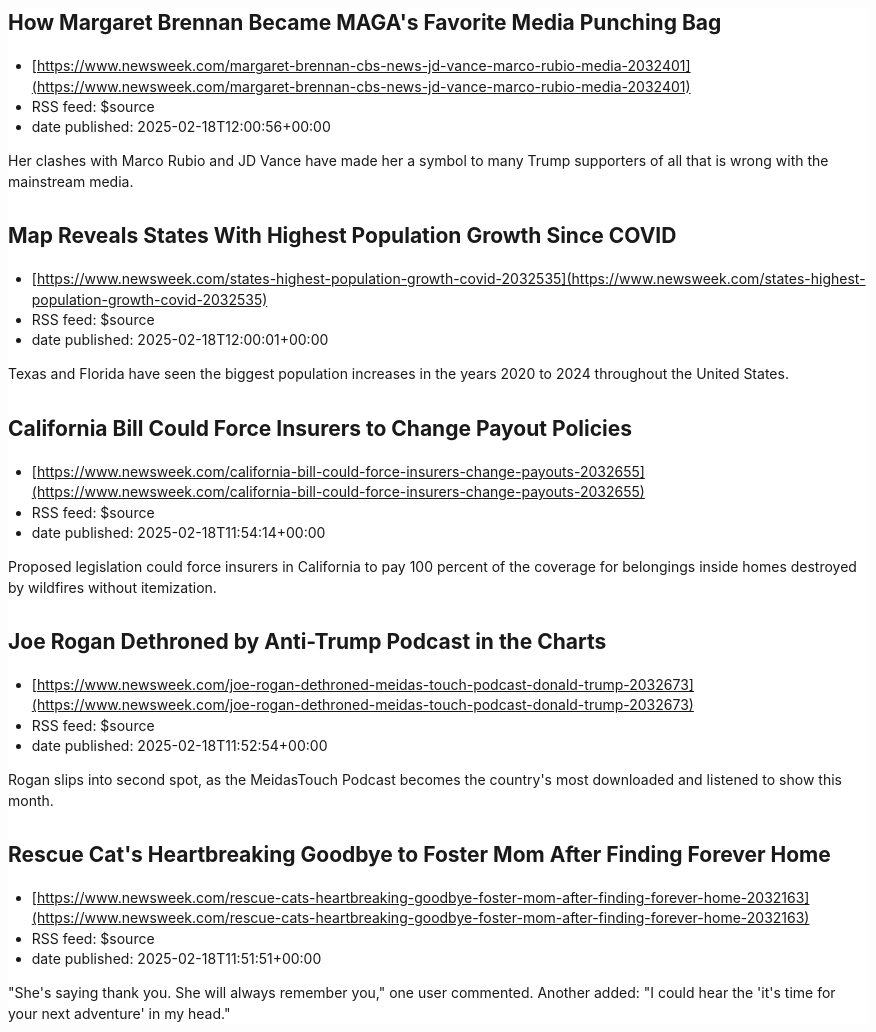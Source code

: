 ## How Margaret Brennan Became MAGA's Favorite Media Punching Bag
 - [https://www.newsweek.com/margaret-brennan-cbs-news-jd-vance-marco-rubio-media-2032401](https://www.newsweek.com/margaret-brennan-cbs-news-jd-vance-marco-rubio-media-2032401)
 - RSS feed: $source
 - date published: 2025-02-18T12:00:56+00:00

Her clashes with Marco Rubio and JD Vance have made her a symbol to many Trump supporters of all that is wrong with the mainstream media.

## Map Reveals States With Highest Population Growth Since COVID
 - [https://www.newsweek.com/states-highest-population-growth-covid-2032535](https://www.newsweek.com/states-highest-population-growth-covid-2032535)
 - RSS feed: $source
 - date published: 2025-02-18T12:00:01+00:00

Texas and Florida have seen the biggest population increases in the years 2020 to 2024 throughout the United States.

## California Bill Could Force Insurers to Change Payout Policies
 - [https://www.newsweek.com/california-bill-could-force-insurers-change-payouts-2032655](https://www.newsweek.com/california-bill-could-force-insurers-change-payouts-2032655)
 - RSS feed: $source
 - date published: 2025-02-18T11:54:14+00:00

Proposed legislation could force insurers in California to pay 100 percent of the coverage for belongings inside homes destroyed by wildfires without itemization.

## Joe Rogan Dethroned by Anti-Trump Podcast in the Charts
 - [https://www.newsweek.com/joe-rogan-dethroned-meidas-touch-podcast-donald-trump-2032673](https://www.newsweek.com/joe-rogan-dethroned-meidas-touch-podcast-donald-trump-2032673)
 - RSS feed: $source
 - date published: 2025-02-18T11:52:54+00:00

Rogan slips into second spot, as the MeidasTouch Podcast becomes the country's most downloaded and listened to show this month.

## Rescue Cat's Heartbreaking Goodbye to Foster Mom After Finding Forever Home
 - [https://www.newsweek.com/rescue-cats-heartbreaking-goodbye-foster-mom-after-finding-forever-home-2032163](https://www.newsweek.com/rescue-cats-heartbreaking-goodbye-foster-mom-after-finding-forever-home-2032163)
 - RSS feed: $source
 - date published: 2025-02-18T11:51:51+00:00

"She's saying thank you. She will always remember you," one user commented. Another added: "I could hear the 'it's time for your next adventure' in my head."
